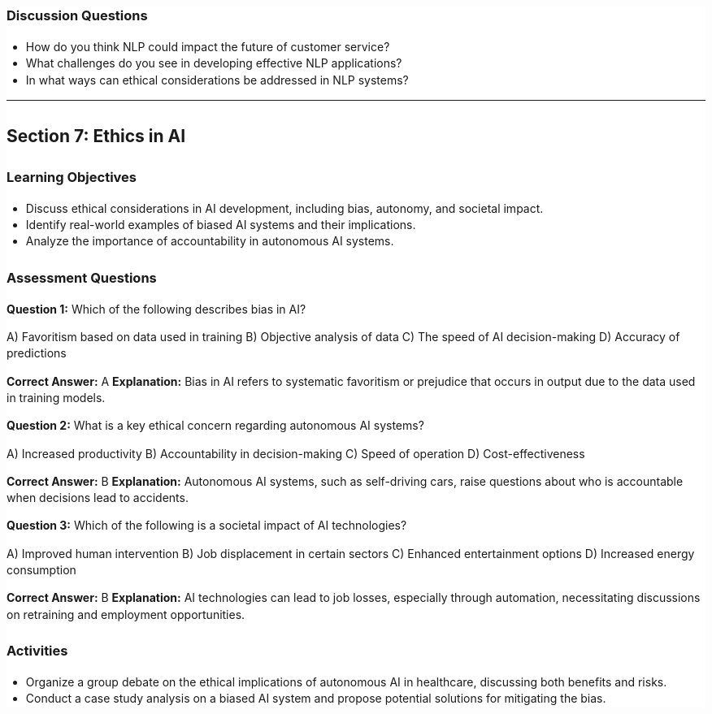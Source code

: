 ### Discussion Questions
- How do you think NLP could impact the future of customer service?
- What challenges do you see in developing effective NLP applications?
- In what ways can ethical considerations be addressed in NLP systems?

---

## Section 7: Ethics in AI

### Learning Objectives
- Discuss ethical considerations in AI development, including bias, autonomy, and societal impact.
- Identify real-world examples of biased AI systems and their implications.
- Analyze the importance of accountability in autonomous AI systems.

### Assessment Questions

**Question 1:** Which of the following describes bias in AI?

  A) Favoritism based on data used in training
  B) Objective analysis of data
  C) The speed of AI decision-making
  D) Accuracy of predictions

**Correct Answer:** A
**Explanation:** Bias in AI refers to systematic favoritism or prejudice that occurs in output due to the data used in training models.

**Question 2:** What is a key ethical concern regarding autonomous AI systems?

  A) Increased productivity
  B) Accountability in decision-making
  C) Speed of operation
  D) Cost-effectiveness

**Correct Answer:** B
**Explanation:** Autonomous AI systems, such as self-driving cars, raise questions about who is accountable when decisions lead to accidents.

**Question 3:** Which of the following is a societal impact of AI technologies?

  A) Improved human intervention
  B) Job displacement in certain sectors
  C) Enhanced entertainment options
  D) Increased energy consumption

**Correct Answer:** B
**Explanation:** AI technologies can lead to job losses, especially through automation, necessitating discussions on retraining and employment opportunities.

### Activities
- Organize a group debate on the ethical implications of autonomous AI in healthcare, discussing both benefits and risks.
- Conduct a case study analysis on a biased AI system and propose potential solutions for mitigating the bias.
